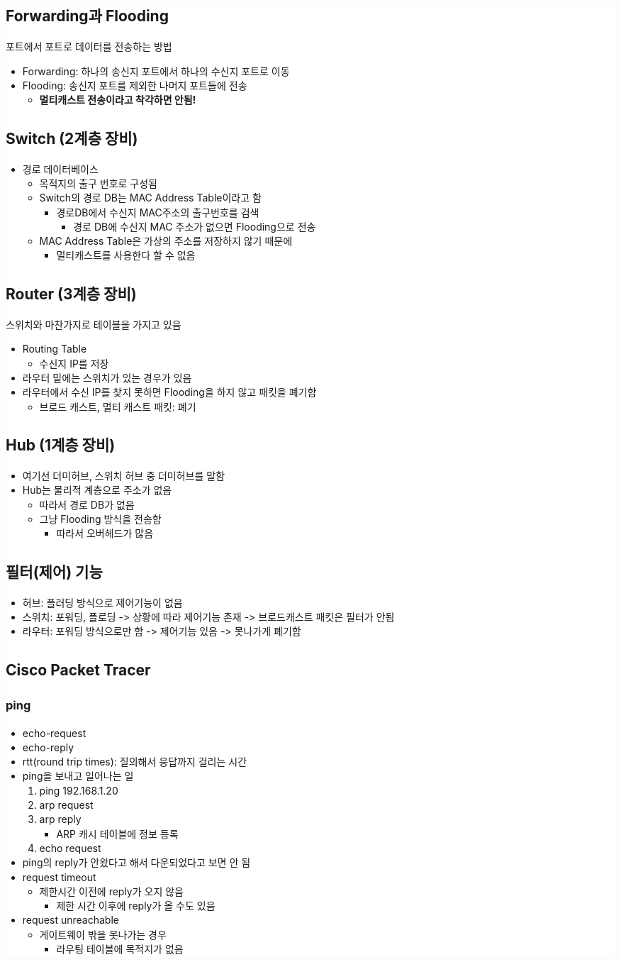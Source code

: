 ## Forwarding과 Flooding

포트에서 포트로 데이터를 전송하는 방법

* Forwarding: 하나의 송신지 포트에서 하나의 수신지 포트로 이동
* Flooding: 송신지 포트를 제외한 나머지 포트들에 전송
  * **멀티캐스트 전송이라고 착각하면 안됨!**

## Switch (2계층 장비)

* 경로 데이터베이스
  * 목적지의 출구 번호로 구성됨
  * Switch의 경로 DB는 MAC Address Table이라고 함
    * 경로DB에서 수신지 MAC주소의 출구번호를 검색
      * 경로 DB에 수신지 MAC 주소가 없으면 Flooding으로 전송
  * MAC Address Table은 가상의 주소를 저장하지 않기 때문에
    * 멀티캐스트를 사용한다 할 수 없음

## Router (3계층 장비)

스위치와 마찬가지로 테이블을 가지고 있음

* Routing Table
  * 수신지 IP를 저장
* 라우터 밑에는 스위치가 있는 경우가 있음
* 라우터에서 수신 IP를 찾지 못하면 Flooding을 하지 않고 패킷을 폐기함
  * 브로드 캐스트, 멀티 캐스트 패킷: 폐기

## Hub (1계층 장비)

* 여기선 더미허브, 스위치 허브 중 더미허브를 말함
* Hub는 물리적 계층으로 주소가 없음
  * 따라서 경로 DB가 없음
  * 그냥 Flooding 방식을 전송함
    * 따라서 오버헤드가 많음

## 필터(제어) 기능

* 허브: 플러딩 방식으로 제어기능이 없음
* 스위치: 포워딩, 플로딩 -> 상황에 따라 제어기능 존재 -> 브로드캐스트 패킷은 필터가 안됨
* 라우터: 포워딩 방식으로만 함 -> 제어기능 있음 -> 못나가게 폐기함

## Cisco Packet Tracer

### ping

* echo-request
* echo-reply
* rtt(round trip times): 질의해서 응답까지 걸리는 시간
* ping을 보내고 일어나는 일
  1. ping 192.168.1.20
  2. arp request
  3. arp reply
     * ARP 캐시 테이블에 정보 등록
  4. echo request
* ping의 reply가 안왔다고 해서 다운되었다고 보면 안 됨
* request timeout
  * 제한시간 이전에 reply가 오지 않음
    * 제한 시간 이후에 reply가 올 수도 있음
* request unreachable
  * 게이트웨이 밖을 못나가는 경우
    * 라우팅 테이블에 목적지가 없음
